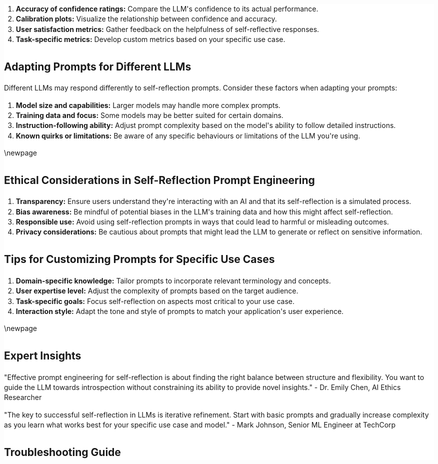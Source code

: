 1. **Accuracy of confidence ratings:** Compare the LLM's confidence to its actual performance.
2. **Calibration plots:** Visualize the relationship between confidence and accuracy.
3. **User satisfaction metrics:** Gather feedback on the helpfulness of self-reflective responses.
4. **Task-specific metrics:** Develop custom metrics based on your specific use case.

## Adapting Prompts for Different LLMs

Different LLMs may respond differently to self-reflection prompts. Consider these factors when adapting your prompts:

1. **Model size and capabilities:** Larger models may handle more complex prompts.
2. **Training data and focus:** Some models may be better suited for certain domains.
3. **Instruction-following ability:** Adjust prompt complexity based on the model's ability to follow detailed instructions.
4. **Known quirks or limitations:** Be aware of any specific behaviours or limitations of the LLM you're using.

\newpage
## Ethical Considerations in Self-Reflection Prompt Engineering

1. **Transparency:** Ensure users understand they're interacting with an AI and that its self-reflection is a simulated process.
2. **Bias awareness:** Be mindful of potential biases in the LLM's training data and how this might affect self-reflection.
3. **Responsible use:** Avoid using self-reflection prompts in ways that could lead to harmful or misleading outcomes.
4. **Privacy considerations:** Be cautious about prompts that might lead the LLM to generate or reflect on sensitive information.

## Tips for Customizing Prompts for Specific Use Cases

1. **Domain-specific knowledge:** Tailor prompts to incorporate relevant terminology and concepts.
2. **User expertise level:** Adjust the complexity of prompts based on the target audience.
3. **Task-specific goals:** Focus self-reflection on aspects most critical to your use case.
4. **Interaction style:** Adapt the tone and style of prompts to match your application's user experience.

\newpage
## Expert Insights

"Effective prompt engineering for self-reflection is about finding the right balance between structure and flexibility. You want to guide the LLM towards introspection without constraining its ability to provide novel insights." - Dr. Emily Chen, AI Ethics Researcher

"The key to successful self-reflection in LLMs is iterative refinement. Start with basic prompts and gradually increase complexity as you learn what works best for your specific use case and model." - Mark Johnson, Senior ML Engineer at TechCorp

## Troubleshooting Guide
